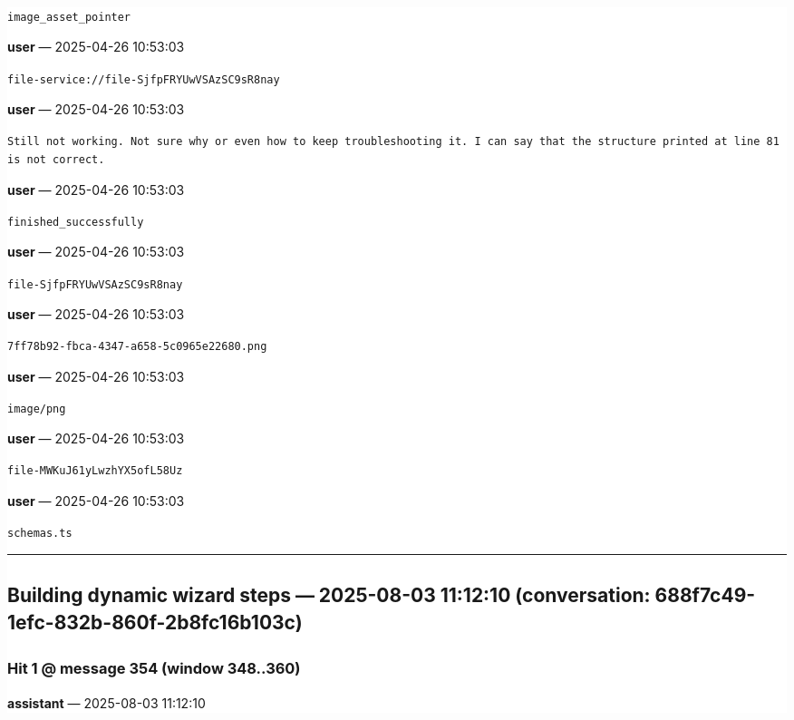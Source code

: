 ```
image_asset_pointer
```

**user** — 2025-04-26 10:53:03

```
file-service://file-SjfpFRYUwVSAzSC9sR8nay
```

**user** — 2025-04-26 10:53:03

```
Still not working. Not sure why or even how to keep troubleshooting it. I can say that the structure printed at line 81 is not correct.
```

**user** — 2025-04-26 10:53:03

```
finished_successfully
```

**user** — 2025-04-26 10:53:03

```
file-SjfpFRYUwVSAzSC9sR8nay
```

**user** — 2025-04-26 10:53:03

```
7ff78b92-fbca-4347-a658-5c0965e22680.png
```

**user** — 2025-04-26 10:53:03

```
image/png
```

**user** — 2025-04-26 10:53:03

```
file-MWKuJ61yLwzhYX5ofL58Uz
```

**user** — 2025-04-26 10:53:03

```
schemas.ts
```

---

## Building dynamic wizard steps — 2025-08-03 11:12:10 (conversation: 688f7c49-1efc-832b-860f-2b8fc16b103c)

### Hit 1 @ message 354 (window 348..360)

**assistant** — 2025-08-03 11:12:10
